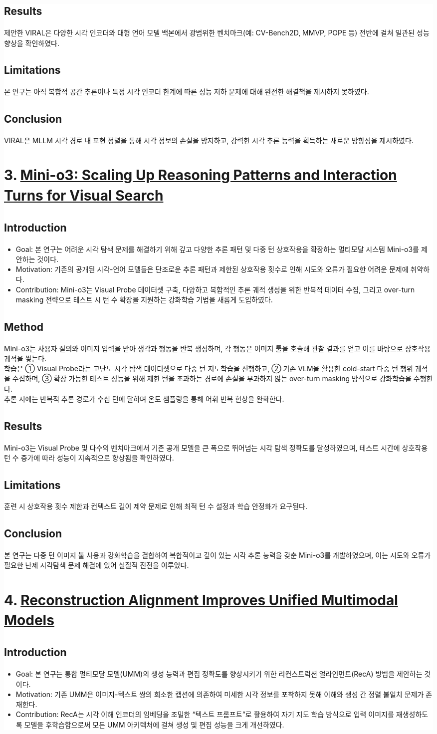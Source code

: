 ## Results  
제안한 VIRAL은 다양한 시각 인코더와 대형 언어 모델 백본에서 광범위한 벤치마크(예: CV-Bench2D, MMVP, POPE 등) 전반에 걸쳐 일관된 성능 향상을 확인하였다.  

## Limitations  
본 연구는 아직 복합적 공간 추론이나 특정 시각 인코더 한계에 따른 성능 저하 문제에 대해 완전한 해결책을 제시하지 못하였다.  

## Conclusion  
VIRAL은 MLLM 시각 경로 내 표현 정렬을 통해 시각 정보의 손실을 방지하고, 강력한 시각 추론 능력을 획득하는 새로운 방향성을 제시하였다.

# 3. [Mini-o3: Scaling Up Reasoning Patterns and Interaction Turns for Visual   Search](https://arxiv.org/abs/2509.07969)

## Introduction
- Goal: 본 연구는 어려운 시각 탐색 문제를 해결하기 위해 깊고 다양한 추론 패턴 및 다중 턴 상호작용을 확장하는 멀티모달 시스템 Mini-o3를 제안하는 것이다.  
- Motivation: 기존의 공개된 시각-언어 모델들은 단조로운 추론 패턴과 제한된 상호작용 횟수로 인해 시도와 오류가 필요한 어려운 문제에 취약하다.  
- Contribution: Mini-o3는 Visual Probe 데이터셋 구축, 다양하고 복합적인 추론 궤적 생성을 위한 반복적 데이터 수집, 그리고 over-turn masking 전략으로 테스트 시 턴 수 확장을 지원하는 강화학습 기법을 새롭게 도입하였다.  

## Method  
Mini-o3는 사용자 질의와 이미지 입력을 받아 생각과 행동을 반복 생성하며, 각 행동은 이미지 툴을 호출해 관찰 결과를 얻고 이를 바탕으로 상호작용 궤적을 쌓는다.  
학습은 ① Visual Probe라는 고난도 시각 탐색 데이터셋으로 다중 턴 지도학습을 진행하고, ② 기존 VLM을 활용한 cold-start 다중 턴 행위 궤적을 수집하며, ③ 확장 가능한 테스트 성능을 위해 제한 턴을 초과하는 경로에 손실을 부과하지 않는 over-turn masking 방식으로 강화학습을 수행한다.  
추론 시에는 반복적 추론 경로가 수십 턴에 달하며 온도 샘플링을 통해 어휘 반복 현상을 완화한다.  

## Results  
Mini-o3는 Visual Probe 및 다수의 벤치마크에서 기존 공개 모델을 큰 폭으로 뛰어넘는 시각 탐색 정확도를 달성하였으며, 테스트 시간에 상호작용 턴 수 증가에 따라 성능이 지속적으로 향상됨을 확인하였다.  

## Limitations  
훈련 시 상호작용 횟수 제한과 컨텍스트 길이 제약 문제로 인해 최적 턴 수 설정과 학습 안정화가 요구된다.  

## Conclusion  
본 연구는 다중 턴 이미지 툴 사용과 강화학습을 결합하여 복합적이고 깊이 있는 시각 추론 능력을 갖춘 Mini-o3를 개발하였으며, 이는 시도와 오류가 필요한 난제 시각탐색 문제 해결에 있어 실질적 진전을 이루었다.

# 4. [Reconstruction Alignment Improves Unified Multimodal Models](https://arxiv.org/abs/2509.07295)

## Introduction
- Goal: 본 연구는 통합 멀티모달 모델(UMM)의 생성 능력과 편집 정확도를 향상시키기 위한 리컨스트럭션 얼라인먼트(RecA) 방법을 제안하는 것이다.  
- Motivation: 기존 UMM은 이미지-텍스트 쌍의 희소한 캡션에 의존하여 미세한 시각 정보를 포착하지 못해 이해와 생성 간 정렬 불일치 문제가 존재한다.  
- Contribution: RecA는 시각 이해 인코더의 임베딩을 조밀한 “텍스트 프롬프트”로 활용하여 자기 지도 학습 방식으로 입력 이미지를 재생성하도록 모델을 후학습함으로써 모든 UMM 아키텍처에 걸쳐 생성 및 편집 성능을 크게 개선하였다.  
